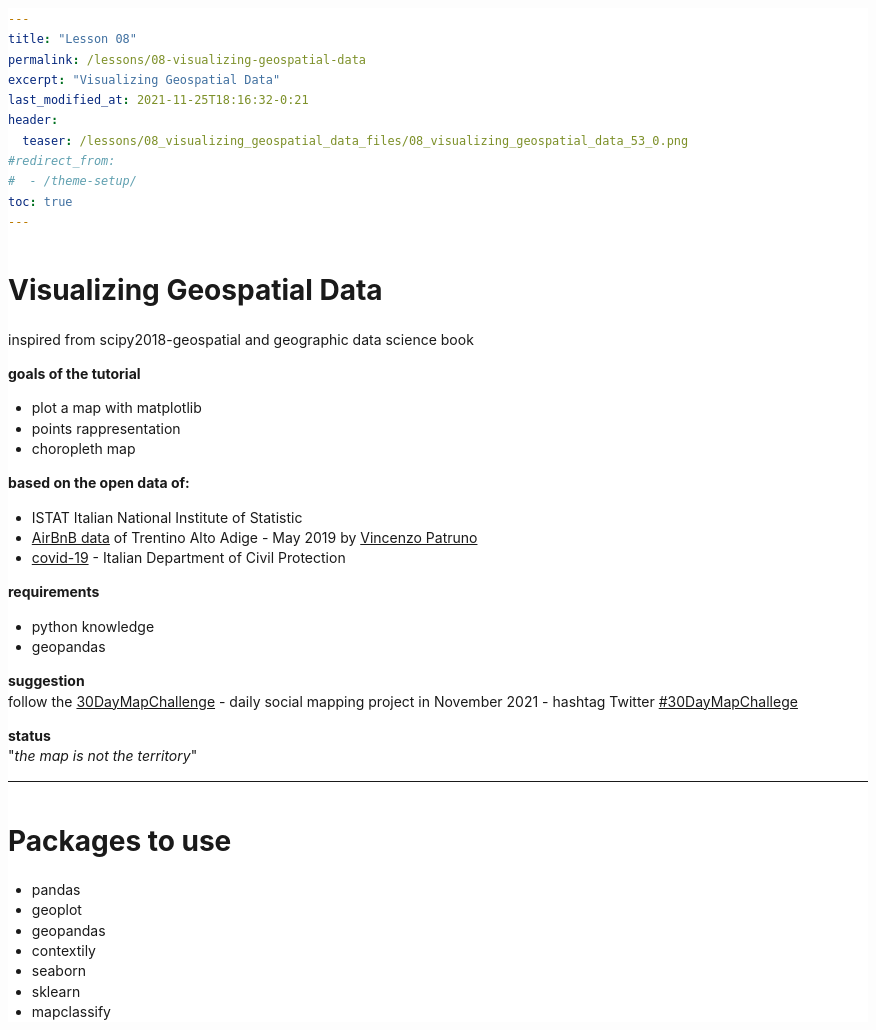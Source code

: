```yaml
---
title: "Lesson 08"
permalink: /lessons/08-visualizing-geospatial-data
excerpt: "Visualizing Geospatial Data"
last_modified_at: 2021-11-25T18:16:32-0:21
header:
  teaser: /lessons/08_visualizing_geospatial_data_files/08_visualizing_geospatial_data_53_0.png
#redirect_from:
#  - /theme-setup/
toc: true
---
```

# Visualizing Geospatial Data
inspired from scipy2018-geospatial and geographic data science book

**goals of the tutorial**
- plot a map with matplotlib
- points rappresentation
- choropleth map


**based on the open data of:**
- ISTAT Italian National Institute of Statistic
- [AirBnB data](https://raw.githubusercontent.com/napo/geospatial_course_unitn/master/data/airbnb/airbnb_trentino_alto_adiige_may2019.csv) of Trentino Alto Adige - May 2019 by [Vincenzo Patruno](https://medium.com/@vincpatruno)
- [covid-19](https://github.com/pcm-dpc/COVID-19) - Italian Department of Civil Protection

**requirements**
- python knowledge
- geopandas

**suggestion**<br/>
follow the [30DayMapChallenge](https://github.com/tjukanovt/30DayMapChallenge) - daily social mapping project in November 2021 - hashtag Twitter [#30DayMapChallege](https://twitter.com/hashtag/30DayMapChallenge) 


**status**<br/>
"*the map is not the territory*" 

---



# Packages to use
- pandas
- geoplot
- geopandas
- contextily 
- seaborn
- sklearn
- mapclassify
